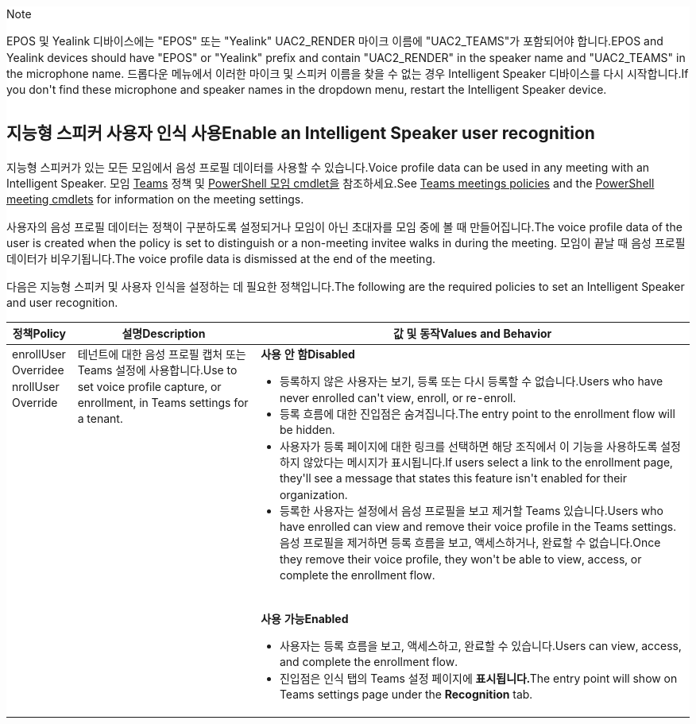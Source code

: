 > [!Note]
> <span data-ttu-id="41d6d-137">EPOS 및 Yealink 디바이스에는 "EPOS" 또는 "Yealink" UAC2_RENDER 마이크 이름에 "UAC2_TEAMS"가 포함되어야 합니다.</span><span class="sxs-lookup"><span data-stu-id="41d6d-137">EPOS and Yealink devices should have "EPOS" or "Yealink" prefix and contain "UAC2_RENDER" in the speaker name and "UAC2_TEAMS" in the microphone name.</span></span> <span data-ttu-id="41d6d-138">드롭다운 메뉴에서 이러한 마이크 및 스피커 이름을 찾을 수 없는 경우 Intelligent Speaker 디바이스를 다시 시작합니다.</span><span class="sxs-lookup"><span data-stu-id="41d6d-138">If you don't find these microphone and speaker names in the dropdown menu, restart the Intelligent Speaker device.</span></span>

## <a name="enable-an-intelligent-speaker-user-recognition"></a><span data-ttu-id="41d6d-139">지능형 스피커 사용자 인식 사용</span><span class="sxs-lookup"><span data-stu-id="41d6d-139">Enable an Intelligent Speaker user recognition</span></span>

<span data-ttu-id="41d6d-140">지능형 스피커가 있는 모든 모임에서 음성 프로필 데이터를 사용할 수 있습니다.</span><span class="sxs-lookup"><span data-stu-id="41d6d-140">Voice profile data can be used in any meeting with an Intelligent Speaker.</span></span> <span data-ttu-id="41d6d-141">모임 [Teams](../meeting-policies-in-teams.md#allow-transcription) 정책 및 [PowerShell 모임 cmdlet을](/powershell/module/skype/set-csteamsmeetingpolicy?view=skype-ps) 참조하세요.</span><span class="sxs-lookup"><span data-stu-id="41d6d-141">See [Teams meetings policies](../meeting-policies-in-teams.md#allow-transcription) and the [PowerShell meeting cmdlets](/powershell/module/skype/set-csteamsmeetingpolicy?view=skype-ps) for information on the meeting settings.</span></span>

<span data-ttu-id="41d6d-142">사용자의 음성 프로필 데이터는 정책이 구분하도록 설정되거나 모임이 아닌 초대자를 모임 중에 볼 때 만들어집니다.</span><span class="sxs-lookup"><span data-stu-id="41d6d-142">The voice profile data of the user is created when the policy is set to distinguish or a non-meeting invitee walks in during the meeting.</span></span> <span data-ttu-id="41d6d-143">모임이 끝날 때 음성 프로필 데이터가 비우기됩니다.</span><span class="sxs-lookup"><span data-stu-id="41d6d-143">The voice profile data is dismissed at the end of the meeting.</span></span>

<span data-ttu-id="41d6d-144">다음은 지능형 스피커 및 사용자 인식을 설정하는 데 필요한 정책입니다.</span><span class="sxs-lookup"><span data-stu-id="41d6d-144">The following are the required policies to set an Intelligent Speaker and user recognition.</span></span>

|<span data-ttu-id="41d6d-145">정책</span><span class="sxs-lookup"><span data-stu-id="41d6d-145">Policy</span></span>|<span data-ttu-id="41d6d-146">설명</span><span class="sxs-lookup"><span data-stu-id="41d6d-146">Description</span></span>|<span data-ttu-id="41d6d-147">값 및 동작</span><span class="sxs-lookup"><span data-stu-id="41d6d-147">Values and Behavior</span></span>|
|-|-|-|
|<span data-ttu-id="41d6d-148">enrollUserOverride</span><span class="sxs-lookup"><span data-stu-id="41d6d-148">enrollUserOverride</span></span>|<span data-ttu-id="41d6d-149">테넌트에 대한 음성 프로필 캡처 또는 Teams 설정에 사용합니다.</span><span class="sxs-lookup"><span data-stu-id="41d6d-149">Use to set voice profile capture, or enrollment, in Teams settings for a tenant.</span></span> |<span data-ttu-id="41d6d-150">**사용 안 함**</span><span class="sxs-lookup"><span data-stu-id="41d6d-150">**Disabled**</span></span><br><ul><li> <span data-ttu-id="41d6d-151">등록하지 않은 사용자는 보기, 등록 또는 다시 등록할 수 없습니다.</span><span class="sxs-lookup"><span data-stu-id="41d6d-151">Users who have never enrolled can't view, enroll, or re-enroll.</span></span><li><span data-ttu-id="41d6d-152">등록 흐름에 대한 진입점은 숨겨집니다.</span><span class="sxs-lookup"><span data-stu-id="41d6d-152">The entry point to the enrollment flow will be hidden.</span></span><li><span data-ttu-id="41d6d-153">사용자가 등록 페이지에 대한 링크를 선택하면 해당 조직에서 이 기능을 사용하도록 설정하지 않았다는 메시지가 표시됩니다.</span><span class="sxs-lookup"><span data-stu-id="41d6d-153">If users select a link to the enrollment page, they'll see a message that states this feature isn't enabled for their organization.</span></span>  <li><span data-ttu-id="41d6d-154">등록한 사용자는 설정에서 음성 프로필을 보고 제거할 Teams 있습니다.</span><span class="sxs-lookup"><span data-stu-id="41d6d-154">Users who have enrolled can view and remove their voice profile in the Teams settings.</span></span> <span data-ttu-id="41d6d-155">음성 프로필을 제거하면 등록 흐름을 보고, 액세스하거나, 완료할 수 없습니다.</span><span class="sxs-lookup"><span data-stu-id="41d6d-155">Once they remove their voice profile, they won't be able to view, access, or complete the enrollment flow.</span></span></li></ul><br><span data-ttu-id="41d6d-156">**사용 가능**</span><span class="sxs-lookup"><span data-stu-id="41d6d-156">**Enabled**</span></span><br><ul><li> <span data-ttu-id="41d6d-157">사용자는 등록 흐름을 보고, 액세스하고, 완료할 수 있습니다.</span><span class="sxs-lookup"><span data-stu-id="41d6d-157">Users can view, access, and complete the enrollment flow.</span></span><li><span data-ttu-id="41d6d-158">진입점은 인식 탭의 Teams 설정 페이지에 **표시됩니다.**</span><span class="sxs-lookup"><span data-stu-id="41d6d-158">The entry point will show on Teams settings page under the **Recognition** tab.</span></span></li></ul>|